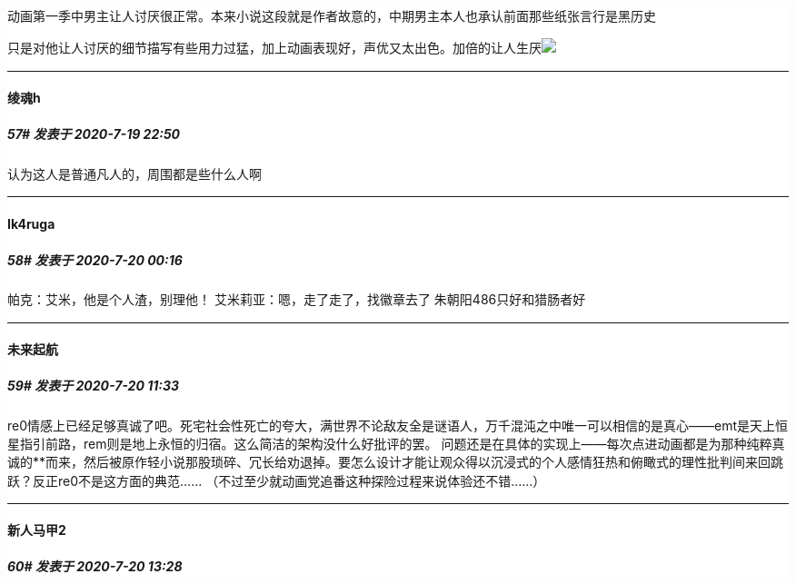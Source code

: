 动画第一季中男主让人讨厌很正常。本来小说这段就是作者故意的，中期男主本人也承认前面那些纸张言行是黑历史

只是对他让人讨厌的细节描写有些用力过猛，加上动画表现好，声优又太出色。加倍的让人生厌<img src="https://static.saraba1st.com/image/smiley/face2017/067.png" referrerpolicy="no-referrer">







*****

####  绫魂h  
##### 57#       发表于 2020-7-19 22:50




认为这人是普通凡人的，周围都是些什么人啊







*****

####  Ik4ruga  
##### 58#       发表于 2020-7-20 00:16




帕克：艾米，他是个人渣，别理他！
艾米莉亚：嗯，走了走了，找徽章去了
朱朝阳486只好和猎肠者好







*****

####  未来起航  
##### 59#       发表于 2020-7-20 11:33




re0情感上已经足够真诚了吧。死宅社会性死亡的夸大，满世界不论敌友全是谜语人，万千混沌之中唯一可以相信的是真心——emt是天上恒星指引前路，rem则是地上永恒的归宿。这么简洁的架构没什么好批评的罢。
问题还是在具体的实现上——每次点进动画都是为那种纯粹真诚的**而来，然后被原作轻小说那股琐碎、冗长给劝退掉。要怎么设计才能让观众得以沉浸式的个人感情狂热和俯瞰式的理性批判间来回跳跃？反正re0不是这方面的典范……
（不过至少就动画党追番这种探险过程来说体验还不错……）







*****

####  新人马甲2  
##### 60#       发表于 2020-7-20 13:28
